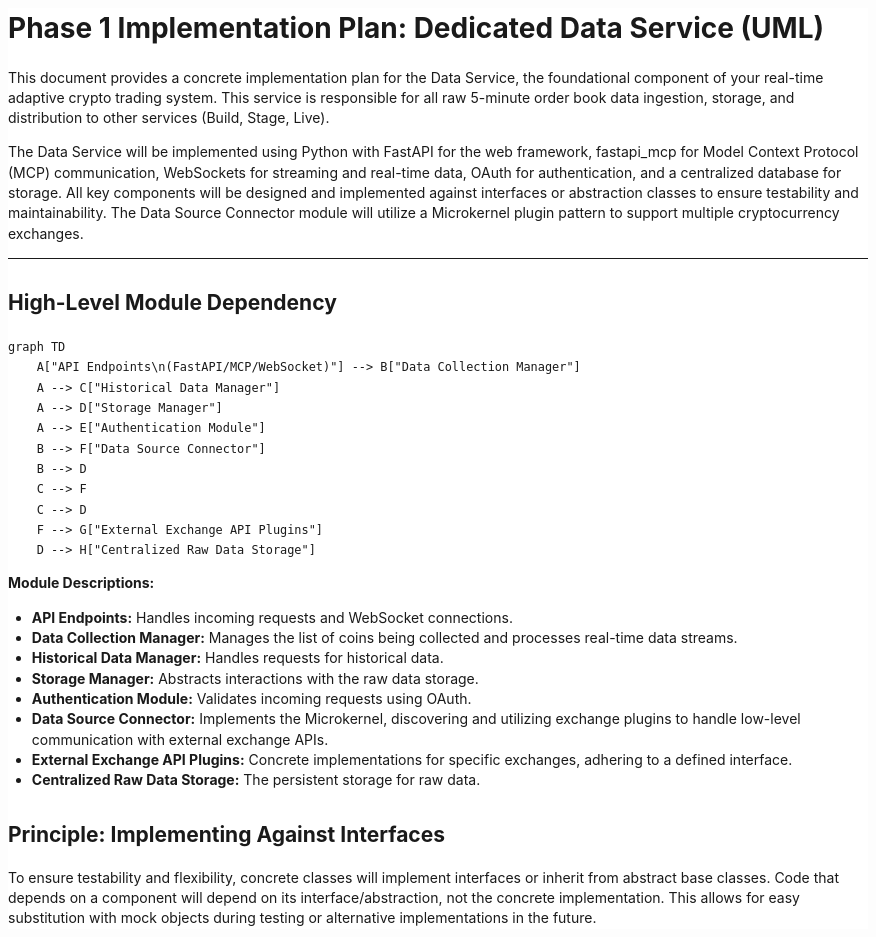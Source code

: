 # Phase 1 Implementation Plan: Dedicated Data Service (UML)

This document provides a concrete implementation plan for the Data Service, the foundational component of your real-time adaptive crypto trading system. This service is responsible for all raw 5-minute order book data ingestion, storage, and distribution to other services (Build, Stage, Live).

The Data Service will be implemented using Python with FastAPI for the web framework, fastapi_mcp for Model Context Protocol (MCP) communication, WebSockets for streaming and real-time data, OAuth for authentication, and a centralized database for storage. All key components will be designed and implemented against interfaces or abstraction classes to ensure testability and maintainability. The Data Source Connector module will utilize a Microkernel plugin pattern to support multiple cryptocurrency exchanges.

---

## High-Level Module Dependency

```mermaid
graph TD
    A["API Endpoints\n(FastAPI/MCP/WebSocket)"] --> B["Data Collection Manager"]
    A --> C["Historical Data Manager"]
    A --> D["Storage Manager"]
    A --> E["Authentication Module"]
    B --> F["Data Source Connector"]
    B --> D
    C --> F
    C --> D
    F --> G["External Exchange API Plugins"]
    D --> H["Centralized Raw Data Storage"]
```

**Module Descriptions:**
- **API Endpoints:** Handles incoming requests and WebSocket connections.
- **Data Collection Manager:** Manages the list of coins being collected and processes real-time data streams.
- **Historical Data Manager:** Handles requests for historical data.
- **Storage Manager:** Abstracts interactions with the raw data storage.
- **Authentication Module:** Validates incoming requests using OAuth.
- **Data Source Connector:** Implements the Microkernel, discovering and utilizing exchange plugins to handle low-level communication with external exchange APIs.
- **External Exchange API Plugins:** Concrete implementations for specific exchanges, adhering to a defined interface.
- **Centralized Raw Data Storage:** The persistent storage for raw data.

## Principle: Implementing Against Interfaces

To ensure testability and flexibility, concrete classes will implement interfaces or inherit from abstract base classes. Code that depends on a component will depend on its interface/abstraction, not the concrete implementation. This allows for easy substitution with mock objects during testing or alternative implementations in the future.
